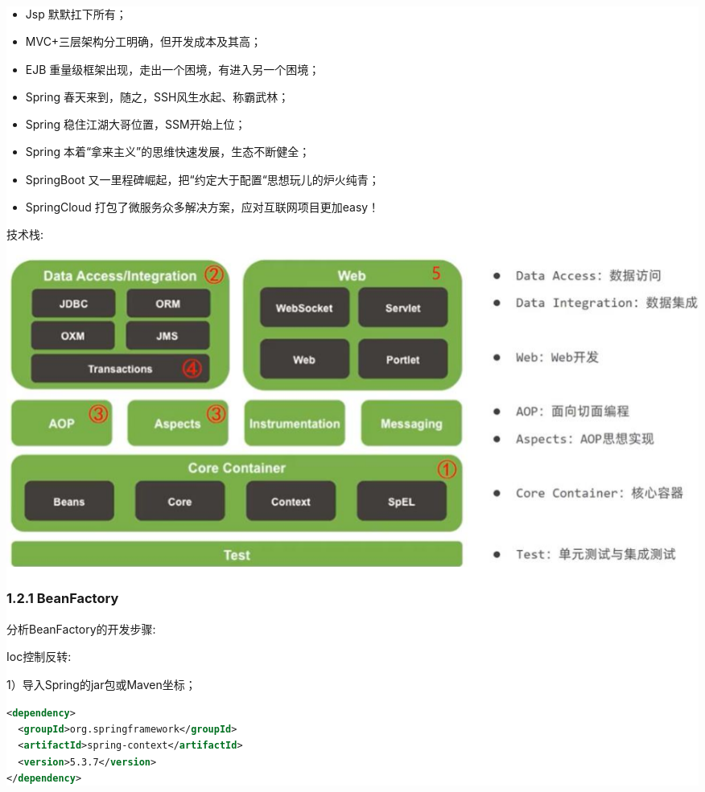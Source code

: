 - Jsp 默默扛下所有；

- MVC+三层架构分工明确，但开发成本及其高；

- EJB 重量级框架出现，走出一个困境，有进入另一个困境；

- Spring 春天来到，随之，SSH风生水起、称霸武林；

- Spring 稳住江湖大哥位置，SSM开始上位；

- Spring 本着“拿来主义”的思维快速发展，生态不断健全；

- SpringBoot 又一里程碑崛起，把“约定大于配置“思想玩儿的炉火纯青；

- SpringCloud 打包了微服务众多解决方案，应对互联网项目更加easy！

技术栈:

![image-20240414231231727](./assets/1/image-20240414231231727.png)



### 1.2.1 BeanFactory

分析BeanFactory的开发步骤:

Ioc控制反转:

1）导入Spring的jar包或Maven坐标；

```xml
<dependency>
  <groupId>org.springframework</groupId>
  <artifactId>spring-context</artifactId>
  <version>5.3.7</version>
</dependency>
```
